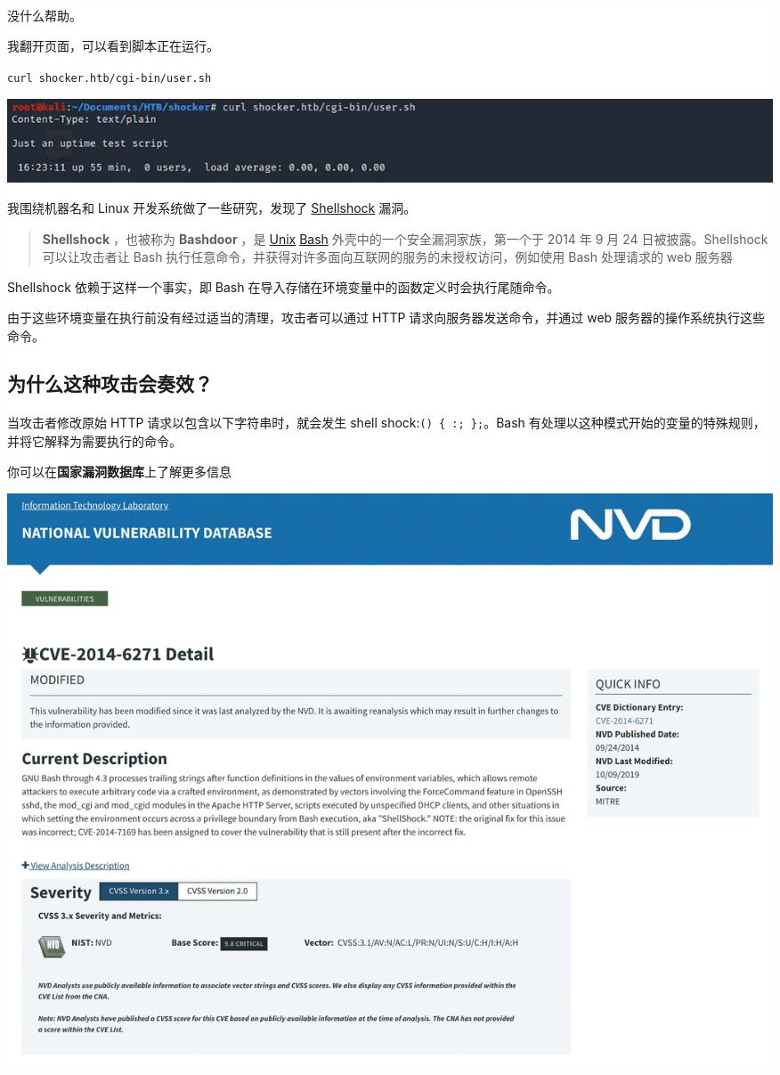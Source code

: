 没什么帮助。

我翻开页面，可以看到脚本正在运行。

```
curl shocker.htb/cgi-bin/user.sh
```

![Screenshot-2020-08-28-at-21.23.39](img/7dafad6333b128d7cbea4c651c5f84cf.png)

我围绕机器名和 Linux 开发系统做了一些研究，发现了 [Shellshock](https://en.wikipedia.org/wiki/Shellshock_(software_bug)) 漏洞。

> **Shellshock** ，也被称为 **Bashdoor** ，是 [Unix](https://en.wikipedia.org/wiki/Unix) [Bash](https://en.wikipedia.org/wiki/Bash_(Unix_shell)) 外壳中的一个安全漏洞家族，第一个于 2014 年 9 月 24 日被披露。Shellshock 可以让攻击者让 Bash 执行任意命令，并获得对许多面向互联网的服务的未授权访问，例如使用 Bash 处理请求的 web 服务器

Shellshock 依赖于这样一个事实，即 Bash 在导入存储在环境变量中的函数定义时会执行尾随命令。

由于这些环境变量在执行前没有经过适当的清理，攻击者可以通过 HTTP 请求向服务器发送命令，并通过 web 服务器的操作系统执行这些命令。

## 为什么这种攻击会奏效？

当攻击者修改原始 HTTP 请求以包含以下字符串时，就会发生 shell shock:`() { :; };`。Bash 有处理以这种模式开始的变量的特殊规则，并将它解释为需要执行的命令。

你可以在**国家漏洞数据库**上了解更多信息

![Screenshot-2020-08-28-at-21.46.12](img/d9b648fcb9bc394a6f21d634b0845c75.png)
